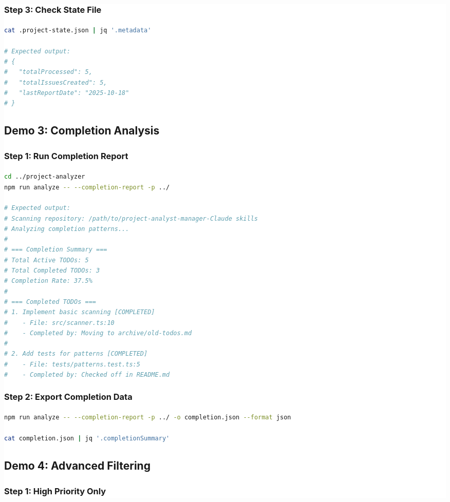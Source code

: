 ### Step 3: Check State File

```bash
cat .project-state.json | jq '.metadata'

# Expected output:
# {
#   "totalProcessed": 5,
#   "totalIssuesCreated": 5,
#   "lastReportDate": "2025-10-18"
# }
```

## Demo 3: Completion Analysis

### Step 1: Run Completion Report

```bash
cd ../project-analyzer
npm run analyze -- --completion-report -p ../

# Expected output:
# Scanning repository: /path/to/project-analyst-manager-Claude skills
# Analyzing completion patterns...
#
# === Completion Summary ===
# Total Active TODOs: 5
# Total Completed TODOs: 3
# Completion Rate: 37.5%
#
# === Completed TODOs ===
# 1. Implement basic scanning [COMPLETED]
#    - File: src/scanner.ts:10
#    - Completed by: Moving to archive/old-todos.md
#
# 2. Add tests for patterns [COMPLETED]
#    - File: tests/patterns.test.ts:5
#    - Completed by: Checked off in README.md
```

### Step 2: Export Completion Data

```bash
npm run analyze -- --completion-report -p ../ -o completion.json --format json

cat completion.json | jq '.completionSummary'
```

## Demo 4: Advanced Filtering

### Step 1: High Priority Only
